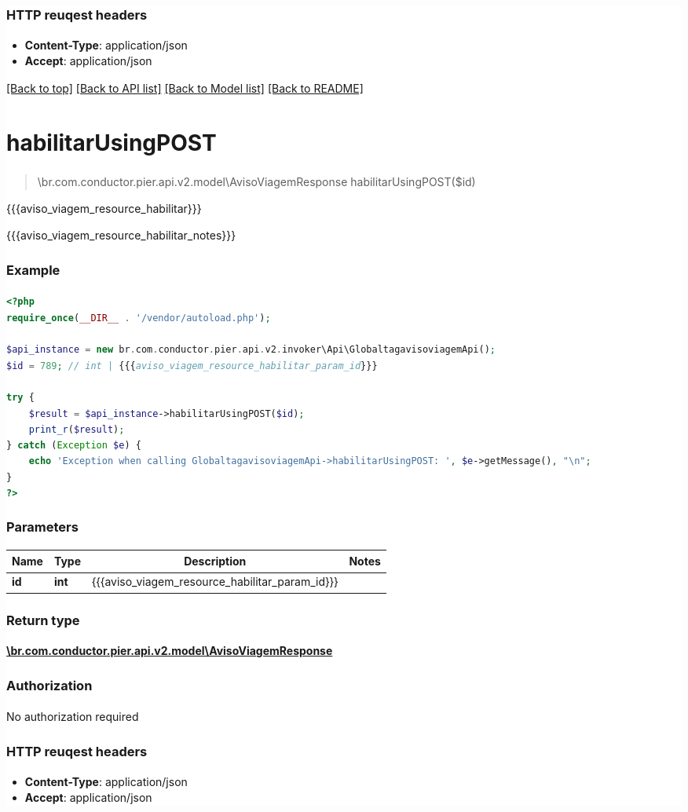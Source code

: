 ### HTTP reuqest headers

 - **Content-Type**: application/json
 - **Accept**: application/json

[[Back to top]](#) [[Back to API list]](../README.md#documentation-for-api-endpoints) [[Back to Model list]](../README.md#documentation-for-models) [[Back to README]](../README.md)

# **habilitarUsingPOST**
> \br.com.conductor.pier.api.v2.model\AvisoViagemResponse habilitarUsingPOST($id)

{{{aviso_viagem_resource_habilitar}}}

{{{aviso_viagem_resource_habilitar_notes}}}

### Example 
```php
<?php
require_once(__DIR__ . '/vendor/autoload.php');

$api_instance = new br.com.conductor.pier.api.v2.invoker\Api\GlobaltagavisoviagemApi();
$id = 789; // int | {{{aviso_viagem_resource_habilitar_param_id}}}

try { 
    $result = $api_instance->habilitarUsingPOST($id);
    print_r($result);
} catch (Exception $e) {
    echo 'Exception when calling GlobaltagavisoviagemApi->habilitarUsingPOST: ', $e->getMessage(), "\n";
}
?>
```

### Parameters

Name | Type | Description  | Notes
------------- | ------------- | ------------- | -------------
 **id** | **int**| {{{aviso_viagem_resource_habilitar_param_id}}} | 

### Return type

[**\br.com.conductor.pier.api.v2.model\AvisoViagemResponse**](AvisoViagemResponse.md)

### Authorization

No authorization required

### HTTP reuqest headers

 - **Content-Type**: application/json
 - **Accept**: application/json
